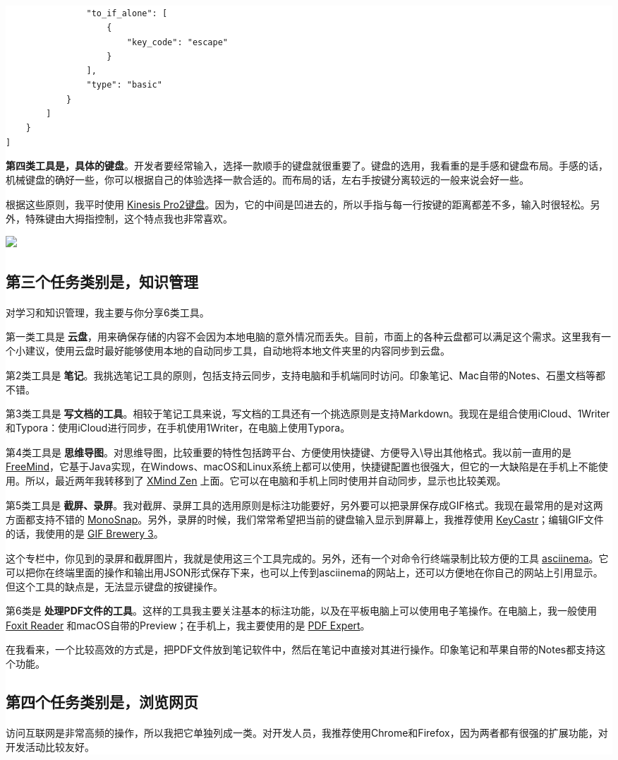 ```
                "to_if_alone": [
                    {
                        "key_code": "escape"
                    }
                ],
                "type": "basic"
            }
        ]
    }
]

```

**第四类工具是，具体的键盘**。开发者要经常输入，选择一款顺手的键盘就很重要了。键盘的选用，我看重的是手感和键盘布局。手感的话，机械键盘的确好一些，你可以根据自己的体验选择一款合适的。而布局的话，左右手按键分离较远的一般来说会好一些。

根据这些原则，我平时使用 [Kinesis Pro2键盘](https://kinesis-ergo.com/keyboards/advantage2-keyboard/)。因为，它的中间是凹进去的，所以手指与每一行按键的距离都差不多，输入时很轻松。另外，特殊键由大拇指控制，这个特点我也非常喜欢。

![](https://static001.geekbang.org/resource/image/0a/d7/0a67b27cf7a965869d30417bd46e10d7.png?wh=1008*756)

## 第三个任务类别是，知识管理

对学习和知识管理，我主要与你分享6类工具。

第一类工具是 **云盘**，用来确保存储的内容不会因为本地电脑的意外情况而丢失。目前，市面上的各种云盘都可以满足这个需求。这里我有一个小建议，使用云盘时最好能够使用本地的自动同步工具，自动地将本地文件夹里的内容同步到云盘。

第2类工具是 **笔记**。我挑选笔记工具的原则，包括支持云同步，支持电脑和手机端同时访问。印象笔记、Mac自带的Notes、石墨文档等都不错。

第3类工具是 **写文档的工具**。相较于笔记工具来说，写文档的工具还有一个挑选原则是支持Markdown。我现在是组合使用iCloud、1Writer和Typora：使用iCloud进行同步，在手机使用1Writer，在电脑上使用Typora。

第4类工具是 **思维导图**。对思维导图，比较重要的特性包括跨平台、方便使用快捷键、方便导入\\导出其他格式。我以前一直用的是 [FreeMind](http://freemind.sourceforge.net/wiki/index.php/Main_Page)，它基于Java实现，在Windows、macOS和Linux系统上都可以使用，快捷键配置也很强大，但它的一大缺陷是在手机上不能使用。所以，最近两年我转移到了 [XMind Zen](https://www.xmind.net/zen/) 上面。它可以在电脑和手机上同时使用并自动同步，显示也比较美观。

第5类工具是 **截屏、录屏**。我对截屏、录屏工具的选用原则是标注功能要好，另外要可以把录屏保存成GIF格式。我现在最常用的是对这两方面都支持不错的 [MonoSnap](https://monosnap.com)。另外，录屏的时候，我们常常希望把当前的键盘输入显示到屏幕上，我推荐使用 [KeyCastr](https://github.com/keycastr/keycastr)；编辑GIF文件的话，我使用的是 [GIF Brewery 3](https://apps.apple.com/cn/app/gif-brewery-3-by-gfycat/id1081413713?mt=12)。

这个专栏中，你见到的录屏和截屏图片，我就是使用这三个工具完成的。另外，还有一个对命令行终端录制比较方便的工具 [asciinema](https://asciinema.org/about)。它可以把你在终端里面的操作和输出用JSON形式保存下来，也可以上传到asciinema的网站上，还可以方便地在你自己的网站上引用显示。但这个工具的缺点是，无法显示键盘的按键操作。

第6类是 **处理PDF文件的工具**。这样的工具我主要关注基本的标注功能，以及在平板电脑上可以使用电子笔操作。在电脑上，我一般使用 [Foxit Reader](https://download.cnet.com/Foxit-Reader/3000-18497_4-10313206.html) 和macOS自带的Preview；在手机上，我主要使用的是 [PDF Expert](https://apps.apple.com/cn/app/pdf-expert-7-pdf-editor/id743974925)。

在我看来，一个比较高效的方式是，把PDF文件放到笔记软件中，然后在笔记中直接对其进行操作。印象笔记和苹果自带的Notes都支持这个功能。

## 第四个任务类别是，浏览网页

访问互联网是非常高频的操作，所以我把它单独列成一类。对开发人员，我推荐使用Chrome和Firefox，因为两者都有很强的扩展功能，对开发活动比较友好。
